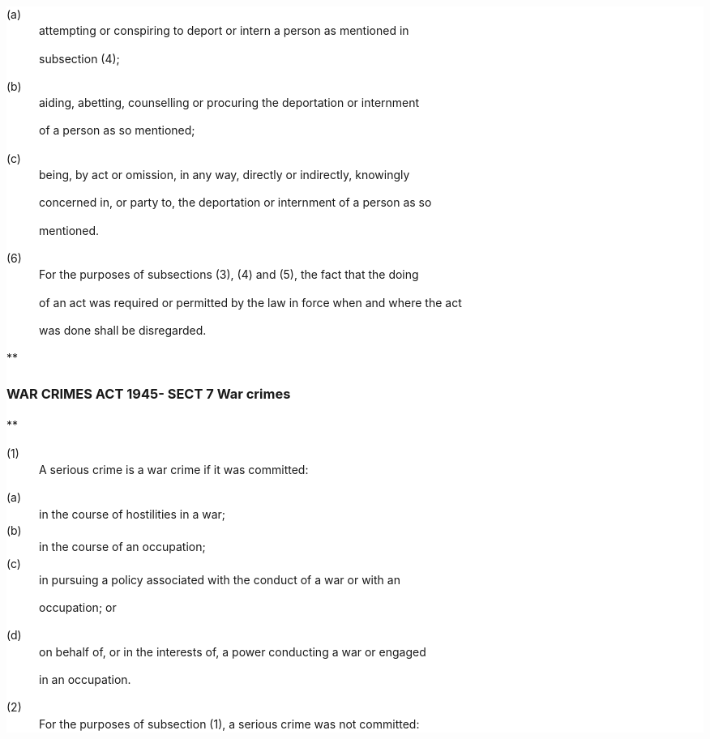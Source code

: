 <dl compact=""><dl compact=""><dl compact="">

<dt>(a)</dt><dd>attempting or conspiring to deport or intern a person as mentioned in

subsection (4);</dd>

<dt>(b)</dt><dd>aiding, abetting, counselling or procuring the deportation or internment

of a person as so mentioned;</dd>

<dt>(c)</dt><dd>being, by act or omission, in any way, directly or indirectly, knowingly

concerned in, or party to, the deportation or internment of a person as so

mentioned.

</dd>

</dl></dl></dl>

<dl compact="">

<dt>(6)</dt><dd>For the purposes of subsections (3), (4) and (5), the fact that the doing

of an act was required or permitted by the law in force when and where the act

was done shall be disregarded.

</dd> </dl>

**

###  WAR CRIMES ACT 1945- SECT 7  War crimes 
**

 <dl compact="">

<dt>(1)</dt><dd>A serious crime is a war crime if it was committed:

</dd> </dl>

<dl compact=""><dl compact=""><dl compact="">

<dt>(a)</dt><dd>in the course of hostilities in a war;</dd>

<dt>(b)</dt><dd>in the course of an occupation;</dd>

<dt>(c)</dt><dd>in pursuing a policy associated with the conduct of a war or with an

occupation; or</dd>

<dt>(d)</dt><dd>on behalf of, or in the interests of, a power conducting a war or engaged

in an occupation.

</dd>

</dl></dl></dl>

<dl compact="">

<dt>(2)</dt><dd>For the purposes of subsection (1), a serious crime was not committed:

</dd> </dl>
